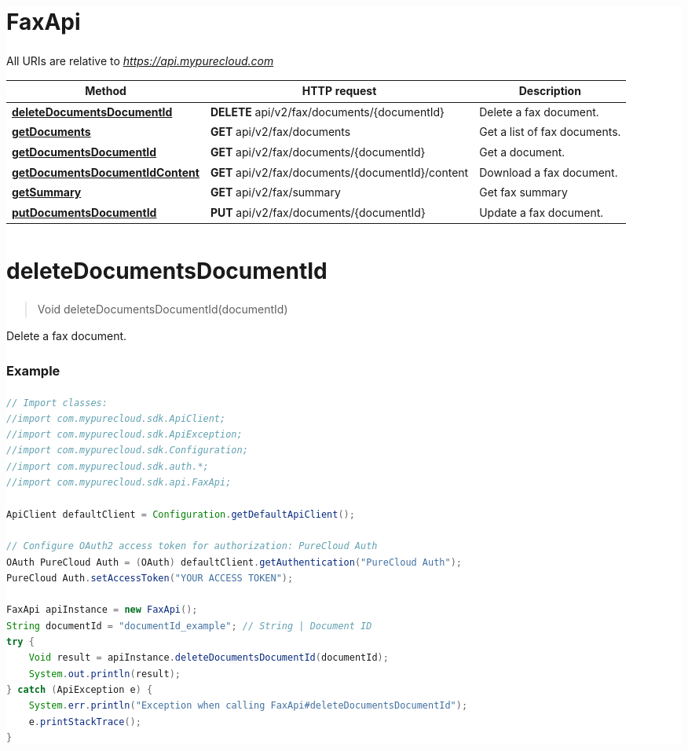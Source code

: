 # FaxApi

All URIs are relative to *https://api.mypurecloud.com*

Method | HTTP request | Description
------------- | ------------- | -------------
[**deleteDocumentsDocumentId**](FaxApi.md#deleteDocumentsDocumentId) | **DELETE** api/v2/fax/documents/{documentId} | Delete a fax document.
[**getDocuments**](FaxApi.md#getDocuments) | **GET** api/v2/fax/documents | Get a list of fax documents.
[**getDocumentsDocumentId**](FaxApi.md#getDocumentsDocumentId) | **GET** api/v2/fax/documents/{documentId} | Get a document.
[**getDocumentsDocumentIdContent**](FaxApi.md#getDocumentsDocumentIdContent) | **GET** api/v2/fax/documents/{documentId}/content | Download a fax document.
[**getSummary**](FaxApi.md#getSummary) | **GET** api/v2/fax/summary | Get fax summary
[**putDocumentsDocumentId**](FaxApi.md#putDocumentsDocumentId) | **PUT** api/v2/fax/documents/{documentId} | Update a fax document.


<a name="deleteDocumentsDocumentId"></a>
# **deleteDocumentsDocumentId**
> Void deleteDocumentsDocumentId(documentId)

Delete a fax document.



### Example
```java
// Import classes:
//import com.mypurecloud.sdk.ApiClient;
//import com.mypurecloud.sdk.ApiException;
//import com.mypurecloud.sdk.Configuration;
//import com.mypurecloud.sdk.auth.*;
//import com.mypurecloud.sdk.api.FaxApi;

ApiClient defaultClient = Configuration.getDefaultApiClient();

// Configure OAuth2 access token for authorization: PureCloud Auth
OAuth PureCloud Auth = (OAuth) defaultClient.getAuthentication("PureCloud Auth");
PureCloud Auth.setAccessToken("YOUR ACCESS TOKEN");

FaxApi apiInstance = new FaxApi();
String documentId = "documentId_example"; // String | Document ID
try {
    Void result = apiInstance.deleteDocumentsDocumentId(documentId);
    System.out.println(result);
} catch (ApiException e) {
    System.err.println("Exception when calling FaxApi#deleteDocumentsDocumentId");
    e.printStackTrace();
}
```
